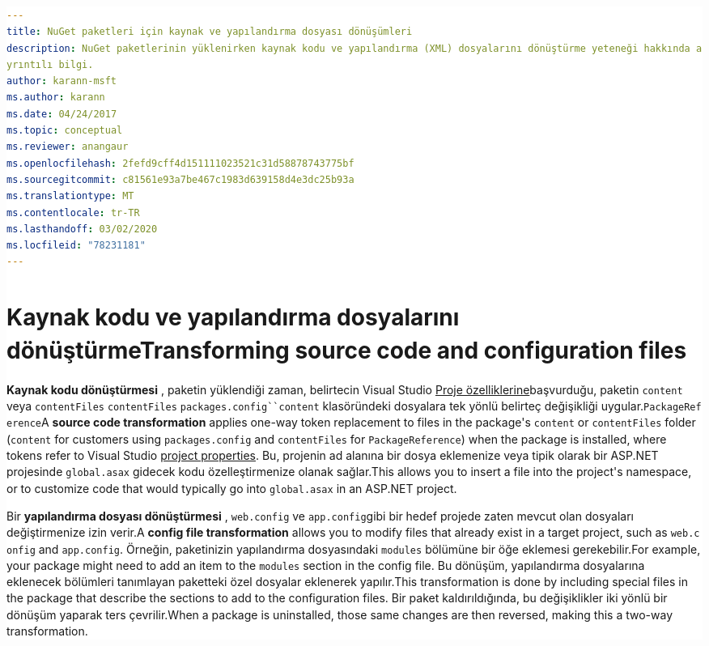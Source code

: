 ```yaml
---
title: NuGet paketleri için kaynak ve yapılandırma dosyası dönüşümleri
description: NuGet paketlerinin yüklenirken kaynak kodu ve yapılandırma (XML) dosyalarını dönüştürme yeteneği hakkında ayrıntılı bilgi.
author: karann-msft
ms.author: karann
ms.date: 04/24/2017
ms.topic: conceptual
ms.reviewer: anangaur
ms.openlocfilehash: 2fefd9cff4d151111023521c31d58878743775bf
ms.sourcegitcommit: c81561e93a7be467c1983d639158d4e3dc25b93a
ms.translationtype: MT
ms.contentlocale: tr-TR
ms.lasthandoff: 03/02/2020
ms.locfileid: "78231181"
---
```

# <a name="transforming-source-code-and-configuration-files"></a><span data-ttu-id="f8ca6-103">Kaynak kodu ve yapılandırma dosyalarını dönüştürme</span><span class="sxs-lookup"><span data-stu-id="f8ca6-103">Transforming source code and configuration files</span></span>

<span data-ttu-id="f8ca6-104">**Kaynak kodu dönüştürmesi** , paketin yüklendiği zaman, belirtecin Visual Studio [Proje özelliklerine](/dotnet/api/vslangproj.projectproperties?view=visualstudiosdk-2017&viewFallbackFrom=netframework-4.7)başvurduğu, paketin `content` veya `contentFiles` `contentFiles` `packages.config``content` klasöründeki dosyalara tek yönlü belirteç değişikliği uygular.`PackageReference`</span><span class="sxs-lookup"><span data-stu-id="f8ca6-104">A **source code transformation** applies one-way token replacement to files in the package's `content` or `contentFiles` folder (`content` for customers using `packages.config` and `contentFiles` for `PackageReference`) when the package is installed, where tokens refer to Visual Studio [project properties](/dotnet/api/vslangproj.projectproperties?view=visualstudiosdk-2017&viewFallbackFrom=netframework-4.7).</span></span> <span data-ttu-id="f8ca6-105">Bu, projenin ad alanına bir dosya eklemenize veya tipik olarak bir ASP.NET projesinde `global.asax` gidecek kodu özelleştirmenize olanak sağlar.</span><span class="sxs-lookup"><span data-stu-id="f8ca6-105">This allows you to insert a file into the project's namespace, or to customize code that would typically go into `global.asax` in an ASP.NET project.</span></span>

<span data-ttu-id="f8ca6-106">Bir **yapılandırma dosyası dönüştürmesi** , `web.config` ve `app.config`gibi bir hedef projede zaten mevcut olan dosyaları değiştirmenize izin verir.</span><span class="sxs-lookup"><span data-stu-id="f8ca6-106">A **config file transformation** allows you to modify files that already exist in a target project, such as `web.config` and `app.config`.</span></span> <span data-ttu-id="f8ca6-107">Örneğin, paketinizin yapılandırma dosyasındaki `modules` bölümüne bir öğe eklemesi gerekebilir.</span><span class="sxs-lookup"><span data-stu-id="f8ca6-107">For example, your package might need to add an item to the `modules` section in the config file.</span></span> <span data-ttu-id="f8ca6-108">Bu dönüşüm, yapılandırma dosyalarına eklenecek bölümleri tanımlayan paketteki özel dosyalar eklenerek yapılır.</span><span class="sxs-lookup"><span data-stu-id="f8ca6-108">This transformation is done by including special files in the package that describe the sections to add to the configuration files.</span></span> <span data-ttu-id="f8ca6-109">Bir paket kaldırıldığında, bu değişiklikler iki yönlü bir dönüşüm yaparak ters çevrilir.</span><span class="sxs-lookup"><span data-stu-id="f8ca6-109">When a package is uninstalled, those same changes are then reversed, making this a two-way transformation.</span></span>
